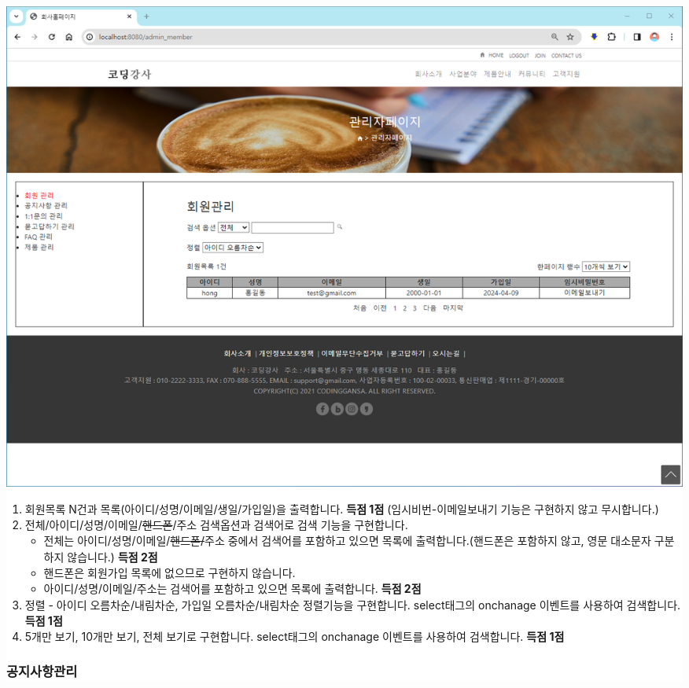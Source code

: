 ![Untitled](./img/Untitled16.png)

1. 회원목록 N건과 목록(아이디/성명/이메일/생일/가입일)을 출력합니다. **득점 1점** (임시비번-이메일보내기 기능은 구현하지 않고 무시합니다.)
2. 전체/아이디/성명/이메일/~~핸드폰~~/주소 검색옵션과 검색어로 검색 기능을 구현합니다.
    - 전체는 아이디/성명/이메일/~~핸드폰/~~주소 중에서 검색어를 포함하고 있으면 목록에 출력합니다.(핸드폰은 포함하지 않고, 영문 대소문자 구분하지 않습니다.) **득점 2점**
    - 핸드폰은 회원가입 목록에 없으므로 구현하지 않습니다.
    - 아이디/성명/이메일/주소는 검색어를 포함하고 있으면 목록에 출력합니다. **득점 2점**
3. 정렬 - 아이디 오름차순/내림차순, 가입일 오름차순/내림차순 정렬기능을 구현합니다. select태그의 onchanage 이벤트를 사용하여 검색합니다. **득점 1점**
4. 5개만 보기, 10개만 보기, 전체 보기로 구현합니다. select태그의 onchanage 이벤트를 사용하여 검색합니다. **득점 1점** 

### 공지사항관리

